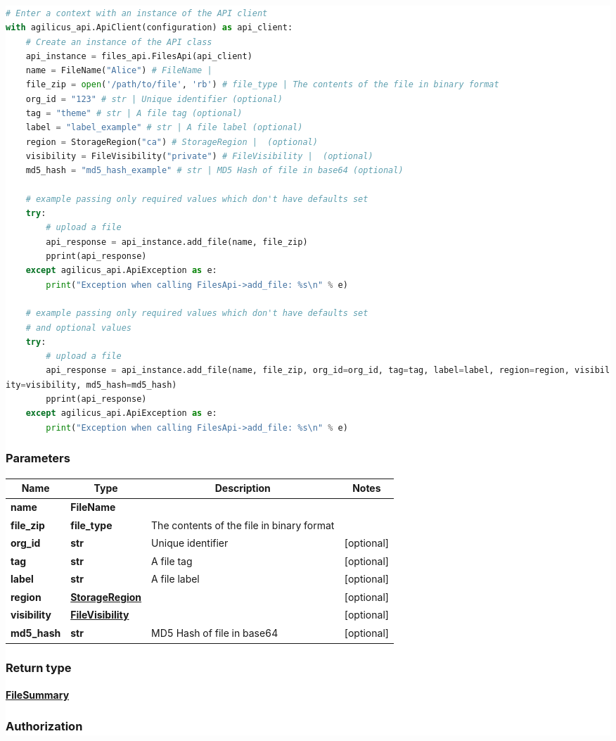 ```python
# Enter a context with an instance of the API client
with agilicus_api.ApiClient(configuration) as api_client:
    # Create an instance of the API class
    api_instance = files_api.FilesApi(api_client)
    name = FileName("Alice") # FileName | 
    file_zip = open('/path/to/file', 'rb') # file_type | The contents of the file in binary format
    org_id = "123" # str | Unique identifier (optional)
    tag = "theme" # str | A file tag (optional)
    label = "label_example" # str | A file label (optional)
    region = StorageRegion("ca") # StorageRegion |  (optional)
    visibility = FileVisibility("private") # FileVisibility |  (optional)
    md5_hash = "md5_hash_example" # str | MD5 Hash of file in base64 (optional)

    # example passing only required values which don't have defaults set
    try:
        # upload a file
        api_response = api_instance.add_file(name, file_zip)
        pprint(api_response)
    except agilicus_api.ApiException as e:
        print("Exception when calling FilesApi->add_file: %s\n" % e)

    # example passing only required values which don't have defaults set
    # and optional values
    try:
        # upload a file
        api_response = api_instance.add_file(name, file_zip, org_id=org_id, tag=tag, label=label, region=region, visibility=visibility, md5_hash=md5_hash)
        pprint(api_response)
    except agilicus_api.ApiException as e:
        print("Exception when calling FilesApi->add_file: %s\n" % e)
```


### Parameters

Name | Type | Description  | Notes
------------- | ------------- | ------------- | -------------
 **name** | **FileName**|  |
 **file_zip** | **file_type**| The contents of the file in binary format |
 **org_id** | **str**| Unique identifier | [optional]
 **tag** | **str**| A file tag | [optional]
 **label** | **str**| A file label | [optional]
 **region** | [**StorageRegion**](StorageRegion.md)|  | [optional]
 **visibility** | [**FileVisibility**](FileVisibility.md)|  | [optional]
 **md5_hash** | **str**| MD5 Hash of file in base64 | [optional]

### Return type

[**FileSummary**](FileSummary.md)

### Authorization
